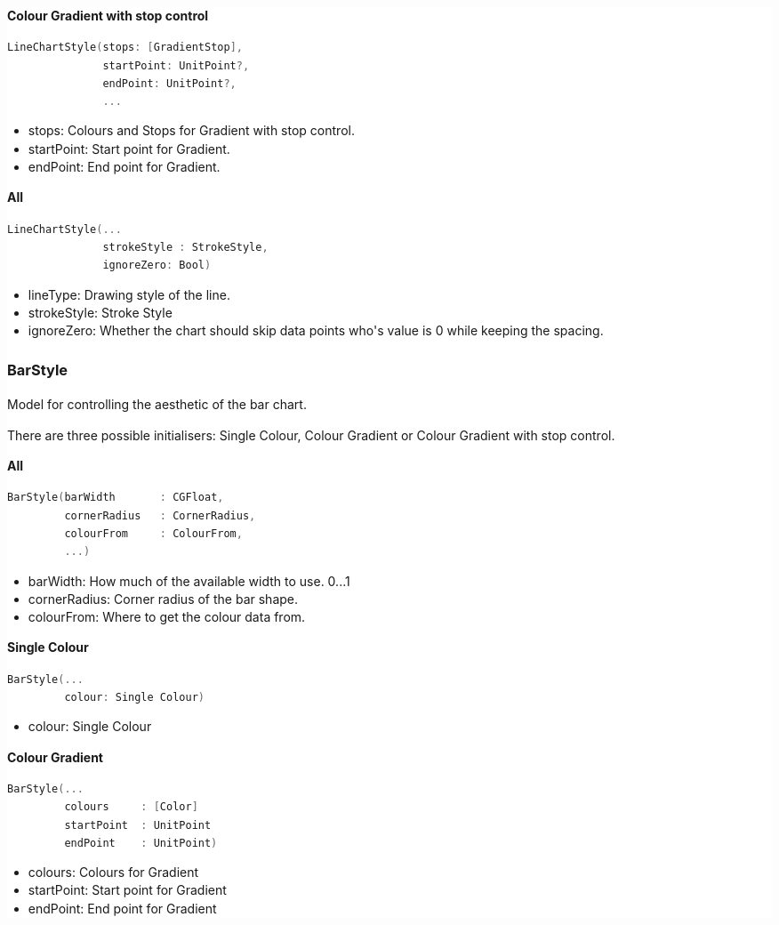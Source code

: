 __Colour Gradient with stop control__
```swift
LineChartStyle(stops: [GradientStop],
               startPoint: UnitPoint?,
               endPoint: UnitPoint?,
               ...
```
- stops: Colours and Stops for Gradient with stop control.
- startPoint: Start point for Gradient.
- endPoint: End point for Gradient.

__All__
```swift
LineChartStyle(...
               strokeStyle : StrokeStyle,
               ignoreZero: Bool)
```
- lineType: Drawing style of the line.
- strokeStyle: Stroke Style
- ignoreZero: Whether the chart should skip data points who's value is 0 while keeping the spacing.


### BarStyle

Model for controlling the aesthetic of the bar chart.

There are three possible initialisers: Single Colour, Colour Gradient or Colour Gradient with stop control.

__All__
```swift
BarStyle(barWidth       : CGFloat,
         cornerRadius   : CornerRadius,
         colourFrom     : ColourFrom,
         ...)
```
- barWidth: How much of the available width to use. 0...1
- cornerRadius: Corner radius of the bar shape.
- colourFrom: Where to get the colour data from.

__Single Colour__
```swift
BarStyle(...
         colour: Single Colour)    
```
- colour: Single Colour

__Colour Gradient__
```swift
BarStyle(...
         colours     : [Color]  
         startPoint  : UnitPoint
         endPoint    : UnitPoint)
```
- colours: Colours for Gradient
- startPoint: Start point for Gradient
- endPoint: End point for Gradient
